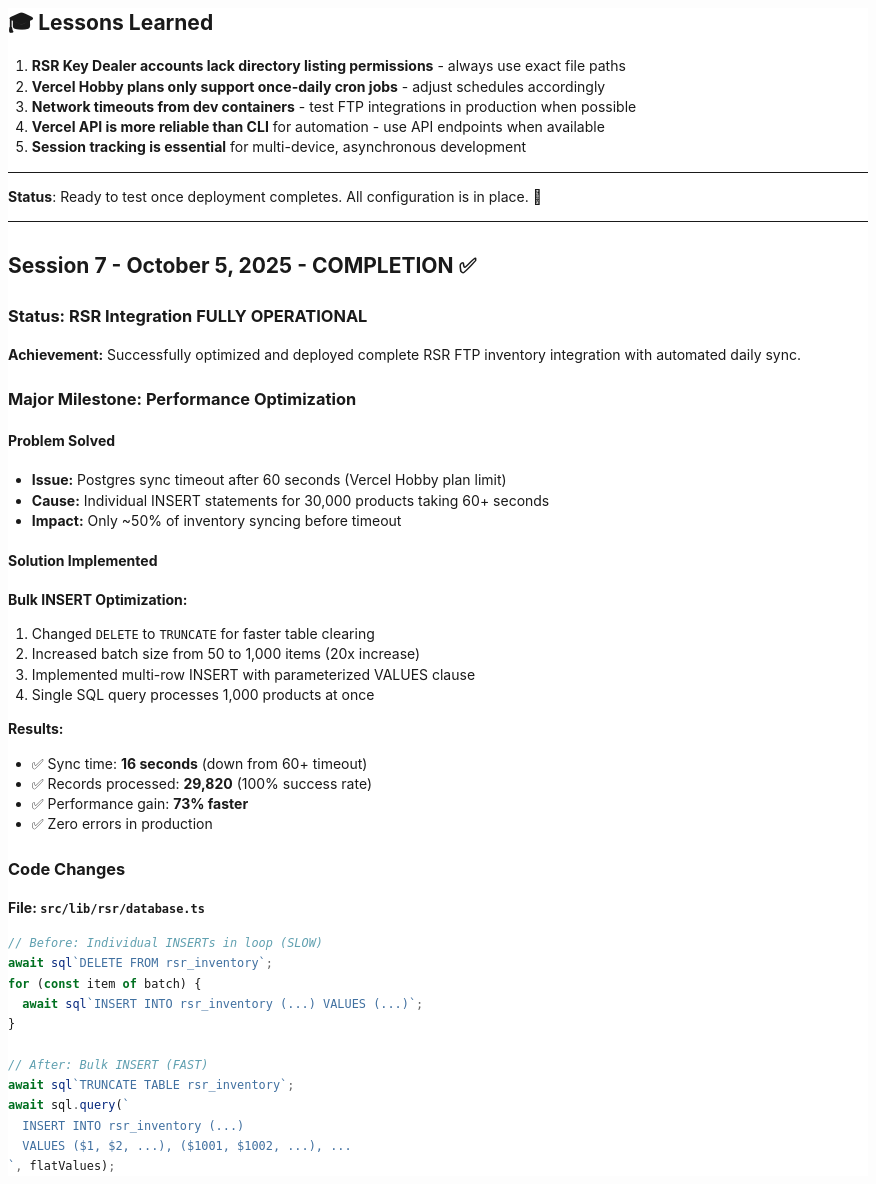 
## 🎓 Lessons Learned

1. **RSR Key Dealer accounts lack directory listing permissions** - always use exact file paths
2. **Vercel Hobby plans only support once-daily cron jobs** - adjust schedules accordingly
3. **Network timeouts from dev containers** - test FTP integrations in production when possible
4. **Vercel API is more reliable than CLI** for automation - use API endpoints when available
5. **Session tracking is essential** for multi-device, asynchronous development

---

**Status**: Ready to test once deployment completes. All configuration is in place. 🚀

---

## Session 7 - October 5, 2025 - COMPLETION ✅

### Status: RSR Integration FULLY OPERATIONAL

**Achievement:** Successfully optimized and deployed complete RSR FTP inventory integration with automated daily sync.

### Major Milestone: Performance Optimization

#### Problem Solved
- **Issue:** Postgres sync timeout after 60 seconds (Vercel Hobby plan limit)
- **Cause:** Individual INSERT statements for 30,000 products taking 60+ seconds
- **Impact:** Only ~50% of inventory syncing before timeout

#### Solution Implemented
**Bulk INSERT Optimization:**
1. Changed `DELETE` to `TRUNCATE` for faster table clearing
2. Increased batch size from 50 to 1,000 items (20x increase)
3. Implemented multi-row INSERT with parameterized VALUES clause
4. Single SQL query processes 1,000 products at once

**Results:**
- ✅ Sync time: **16 seconds** (down from 60+ timeout)
- ✅ Records processed: **29,820** (100% success rate)
- ✅ Performance gain: **73% faster**
- ✅ Zero errors in production

### Code Changes
**File: `src/lib/rsr/database.ts`**
```typescript
// Before: Individual INSERTs in loop (SLOW)
await sql`DELETE FROM rsr_inventory`;
for (const item of batch) {
  await sql`INSERT INTO rsr_inventory (...) VALUES (...)`;
}

// After: Bulk INSERT (FAST)
await sql`TRUNCATE TABLE rsr_inventory`;
await sql.query(`
  INSERT INTO rsr_inventory (...)
  VALUES ($1, $2, ...), ($1001, $1002, ...), ...
`, flatValues);
```
